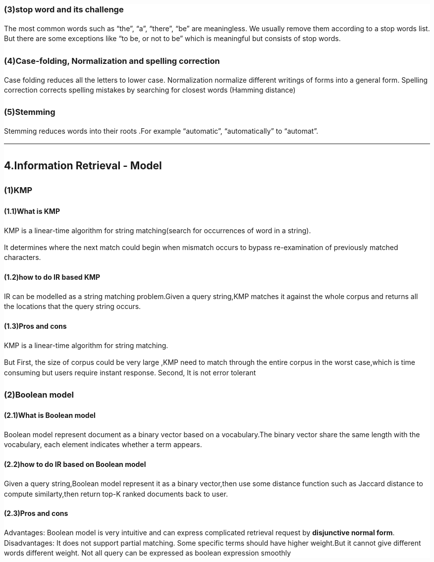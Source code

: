 ### (3)stop word and its challenge
The most common words such as “the”, “a”, “there”, “be” are meaningless. We usually remove them according to a stop words list.
But there are some exceptions like “to be, or not to be” which is meaningful but consists of stop words.

### (4)Case-folding, Normalization and spelling correction
Case folding reduces all the letters to lower case.
Normalization normalize different writings of forms into a general form.
Spelling correction corrects spelling mistakes by searching for closest words (Hamming distance)

### (5)Stemming
Stemming reduces words into their roots .For example “automatic”, “automatically” to “automat”.

---
## 4.Information Retrieval - Model
### (1)KMP
#### (1.1)What is KMP
KMP is a linear-time algorithm for string matching(search for occurrences of word in a  string). 

It determines where the next match could begin when mismatch occurs to bypass re-examination of previously matched characters.
#### (1.2)how to do IR based KMP 
IR can be modelled as a string matching problem.Given a query string,KMP matches it against the whole corpus and returns all the locations that the query string occurs.
#### (1.3)Pros and cons
KMP is a linear-time algorithm for string matching.

But First, the size of corpus could be very large ,KMP need to match through the entire corpus in the worst case,which is time consuming but users require instant response.
Second, It is not error tolerant

### (2)Boolean model 
#### (2.1)What is Boolean model 
Boolean model  represent document as a binary vector based on a vocabulary.The binary vector share the same length with the vocabulary, each element indicates whether a term appears.

#### (2.2)how to do IR based on Boolean model 
Given a query string,Boolean model represent it as a binary vector,then use some distance function such as Jaccard distance to compute similarty,then return top-K ranked documents back to user.
#### (2.3)Pros and cons
Advantages:
Boolean model  is very intuitive and can express complicated retrieval request by **disjunctive normal form**.
Disadvantages:
It does not support partial matching.
Some specific terms should have higher weight.But it cannot give different words different weight.
Not all query can be expressed as boolean expression smoothly
